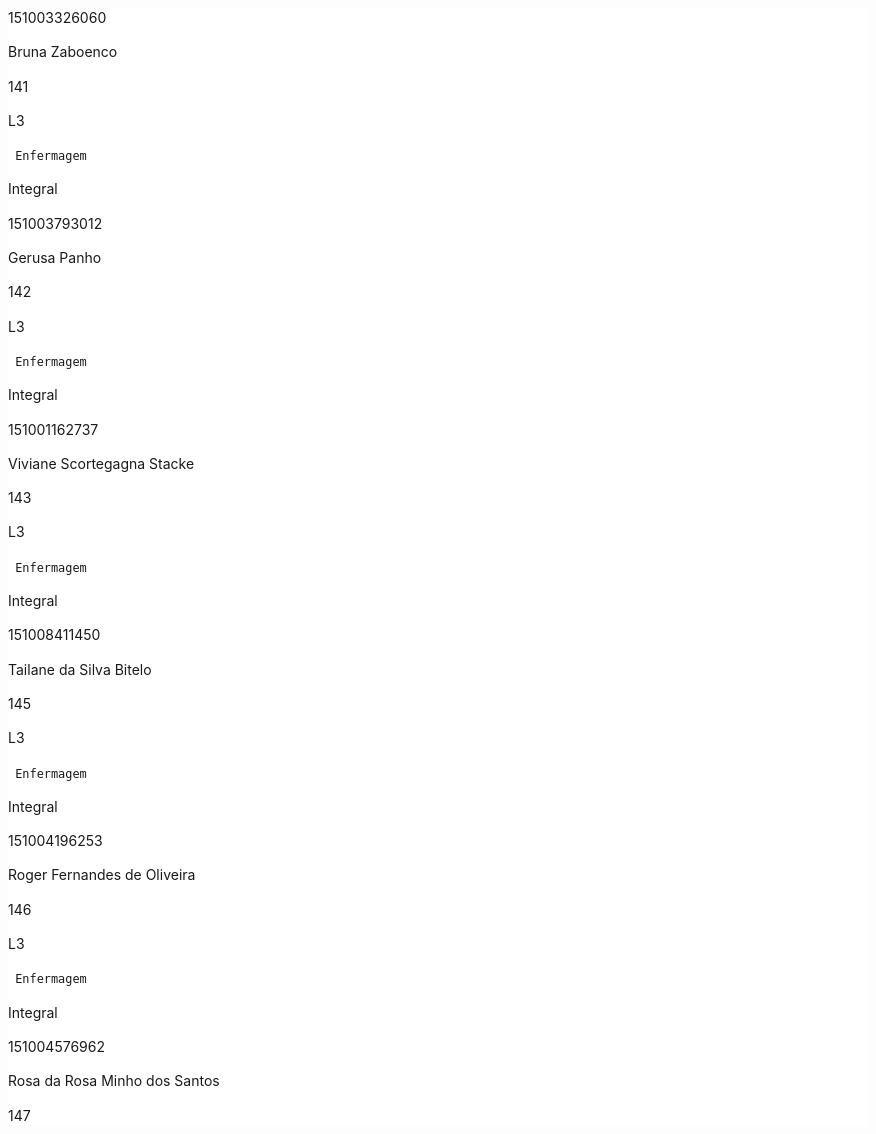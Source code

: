    151003326060

   Bruna Zaboenco

   141

   L3

     Enfermagem

   Integral

   151003793012

   Gerusa Panho

   142

   L3

     Enfermagem

   Integral

   151001162737

   Viviane Scortegagna Stacke

   143

   L3

     Enfermagem

   Integral

   151008411450

   Tailane da Silva Bitelo

   145

   L3

     Enfermagem

   Integral

   151004196253

   Roger Fernandes de Oliveira

   146

   L3

     Enfermagem

   Integral

   151004576962

   Rosa da Rosa Minho dos Santos

   147
